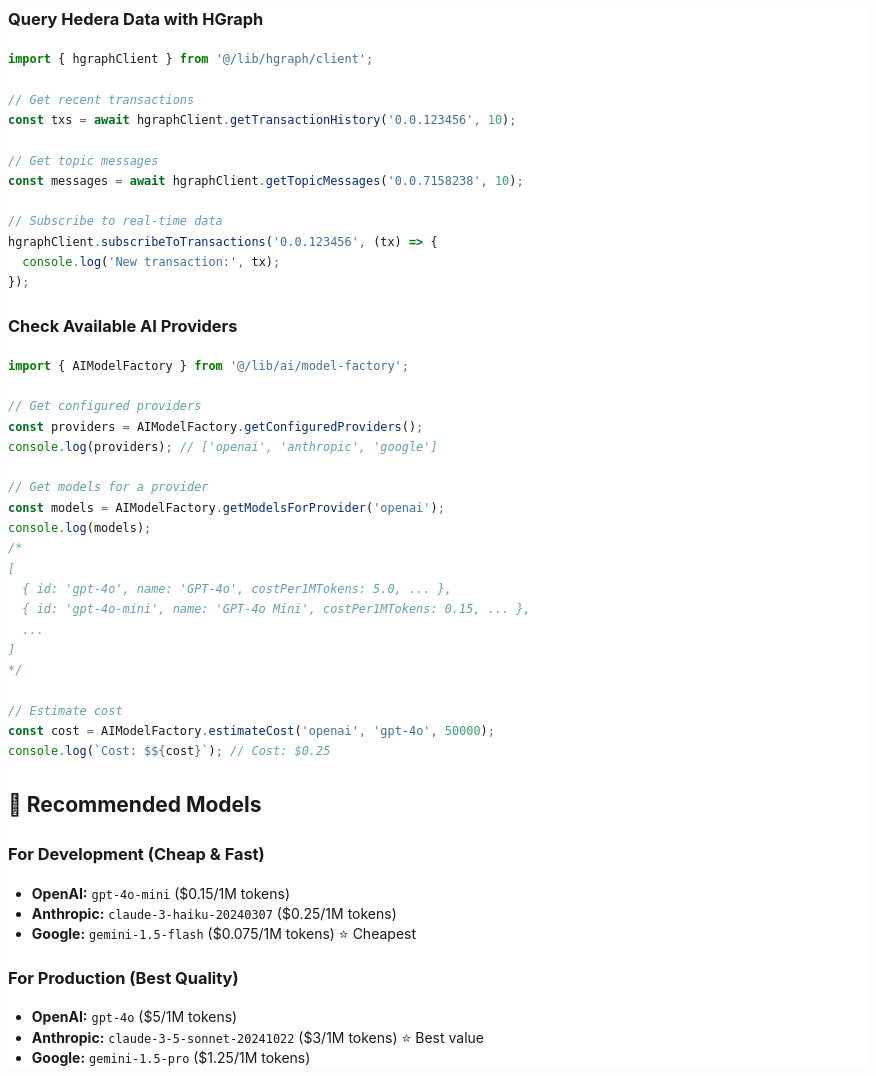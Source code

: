 ### Query Hedera Data with HGraph

```typescript
import { hgraphClient } from '@/lib/hgraph/client';

// Get recent transactions
const txs = await hgraphClient.getTransactionHistory('0.0.123456', 10);

// Get topic messages
const messages = await hgraphClient.getTopicMessages('0.0.7158238', 10);

// Subscribe to real-time data
hgraphClient.subscribeToTransactions('0.0.123456', (tx) => {
  console.log('New transaction:', tx);
});
```

### Check Available AI Providers

```typescript
import { AIModelFactory } from '@/lib/ai/model-factory';

// Get configured providers
const providers = AIModelFactory.getConfiguredProviders();
console.log(providers); // ['openai', 'anthropic', 'google']

// Get models for a provider
const models = AIModelFactory.getModelsForProvider('openai');
console.log(models);
/*
[
  { id: 'gpt-4o', name: 'GPT-4o', costPer1MTokens: 5.0, ... },
  { id: 'gpt-4o-mini', name: 'GPT-4o Mini', costPer1MTokens: 0.15, ... },
  ...
]
*/

// Estimate cost
const cost = AIModelFactory.estimateCost('openai', 'gpt-4o', 50000);
console.log(`Cost: $${cost}`); // Cost: $0.25
```

## 🎯 Recommended Models

### For Development (Cheap & Fast)
- **OpenAI:** `gpt-4o-mini` ($0.15/1M tokens)
- **Anthropic:** `claude-3-haiku-20240307` ($0.25/1M tokens)
- **Google:** `gemini-1.5-flash` ($0.075/1M tokens) ⭐ Cheapest

### For Production (Best Quality)
- **OpenAI:** `gpt-4o` ($5/1M tokens)
- **Anthropic:** `claude-3-5-sonnet-20241022` ($3/1M tokens) ⭐ Best value
- **Google:** `gemini-1.5-pro` ($1.25/1M tokens)
